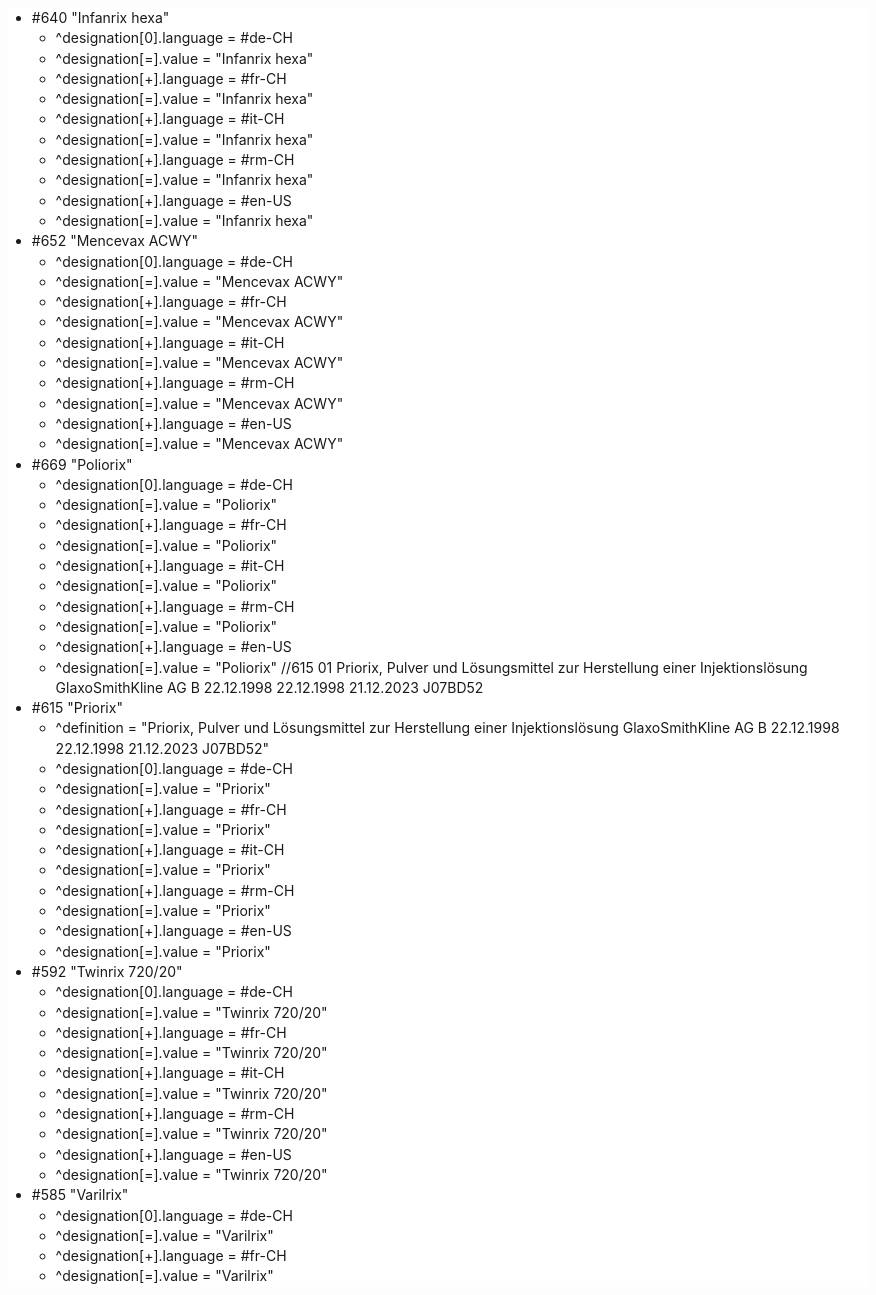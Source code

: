 * #640 "Infanrix hexa"
  * ^designation[0].language = #de-CH
  * ^designation[=].value = "Infanrix hexa"
  * ^designation[+].language = #fr-CH
  * ^designation[=].value = "Infanrix hexa"
  * ^designation[+].language = #it-CH
  * ^designation[=].value = "Infanrix hexa"
  * ^designation[+].language = #rm-CH
  * ^designation[=].value = "Infanrix hexa"
  * ^designation[+].language = #en-US
  * ^designation[=].value = "Infanrix hexa"
* #652 "Mencevax ACWY"
  * ^designation[0].language = #de-CH
  * ^designation[=].value = "Mencevax ACWY"
  * ^designation[+].language = #fr-CH
  * ^designation[=].value = "Mencevax ACWY"
  * ^designation[+].language = #it-CH
  * ^designation[=].value = "Mencevax ACWY"
  * ^designation[+].language = #rm-CH
  * ^designation[=].value = "Mencevax ACWY"
  * ^designation[+].language = #en-US
  * ^designation[=].value = "Mencevax ACWY"
* #669 "Poliorix"
  * ^designation[0].language = #de-CH
  * ^designation[=].value = "Poliorix"
  * ^designation[+].language = #fr-CH
  * ^designation[=].value = "Poliorix"
  * ^designation[+].language = #it-CH
  * ^designation[=].value = "Poliorix"
  * ^designation[+].language = #rm-CH
  * ^designation[=].value = "Poliorix"
  * ^designation[+].language = #en-US
  * ^designation[=].value = "Poliorix"
//615	01	Priorix, Pulver und Lösungsmittel zur Herstellung einer Injektionslösung	GlaxoSmithKline AG	B	22.12.1998	22.12.1998	21.12.2023	J07BD52
* #615 "Priorix"
  * ^definition = "Priorix, Pulver und Lösungsmittel zur Herstellung einer Injektionslösung	GlaxoSmithKline AG	B	22.12.1998	22.12.1998	21.12.2023	J07BD52"
  * ^designation[0].language = #de-CH
  * ^designation[=].value = "Priorix"
  * ^designation[+].language = #fr-CH
  * ^designation[=].value = "Priorix"
  * ^designation[+].language = #it-CH
  * ^designation[=].value = "Priorix"
  * ^designation[+].language = #rm-CH
  * ^designation[=].value = "Priorix"
  * ^designation[+].language = #en-US
  * ^designation[=].value = "Priorix"
* #592 "Twinrix 720/20"
  * ^designation[0].language = #de-CH
  * ^designation[=].value = "Twinrix 720/20"
  * ^designation[+].language = #fr-CH
  * ^designation[=].value = "Twinrix 720/20"
  * ^designation[+].language = #it-CH
  * ^designation[=].value = "Twinrix 720/20"
  * ^designation[+].language = #rm-CH
  * ^designation[=].value = "Twinrix 720/20"
  * ^designation[+].language = #en-US
  * ^designation[=].value = "Twinrix 720/20"
* #585 "Varilrix"
  * ^designation[0].language = #de-CH
  * ^designation[=].value = "Varilrix"
  * ^designation[+].language = #fr-CH
  * ^designation[=].value = "Varilrix"